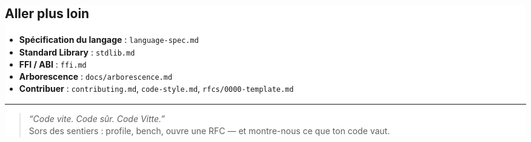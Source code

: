 
## Aller plus loin

- **Spécification du langage** : `language-spec.md`  
- **Standard Library** : `stdlib.md`  
- **FFI / ABI** : `ffi.md`  
- **Arborescence** : `docs/arborescence.md`  
- **Contribuer** : `contributing.md`, `code-style.md`, `rfcs/0000-template.md`

---

> _“Code vite. Code sûr. Code Vitte.”_  
Sors des sentiers : profile, bench, ouvre une RFC — et montre-nous ce que ton code vaut.
